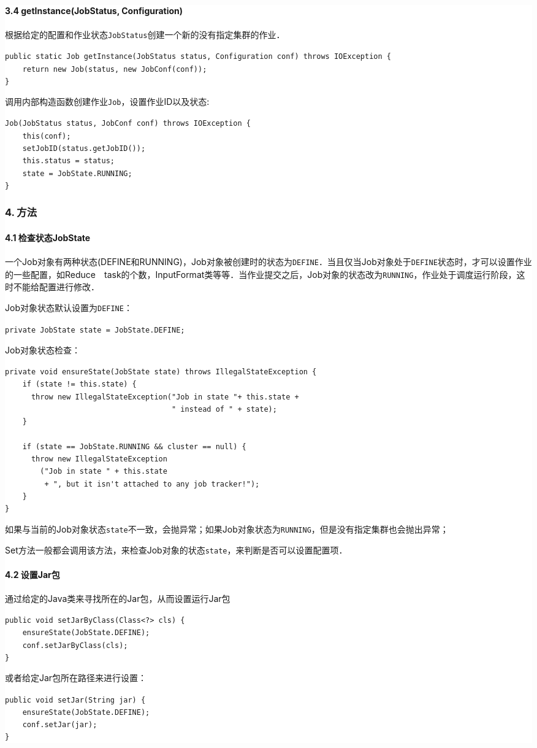 #### 3.4 getInstance(JobStatus, Configuration)

根据给定的配置和作业状态`JobStatus`创建一个新的没有指定集群的作业．

```
public static Job getInstance(JobStatus status, Configuration conf) throws IOException {
    return new Job(status, new JobConf(conf));
}
```
调用内部构造函数创建作业`Job`，设置作业ID以及状态:
```
Job(JobStatus status, JobConf conf) throws IOException {
    this(conf);
    setJobID(status.getJobID());
    this.status = status;
    state = JobState.RUNNING;
}
```
### 4. 方法

#### 4.1 检查状态JobState

一个Job对象有两种状态(DEFINE和RUNNING)，Job对象被创建时的状态为`DEFINE`．当且仅当Job对象处于`DEFINE`状态时，才可以设置作业的一些配置，如Reduce　task的个数，InputFormat类等等．当作业提交之后，Job对象的状态改为`RUNNING`，作业处于调度运行阶段，这时不能给配置进行修改．

Job对象状态默认设置为`DEFINE`：
```
private JobState state = JobState.DEFINE;
```
Job对象状态检查：
```
private void ensureState(JobState state) throws IllegalStateException {
    if (state != this.state) {
      throw new IllegalStateException("Job in state "+ this.state +
                                      " instead of " + state);
    }

    if (state == JobState.RUNNING && cluster == null) {
      throw new IllegalStateException
        ("Job in state " + this.state
         + ", but it isn't attached to any job tracker!");
    }
}
```
如果与当前的Job对象状态`state`不一致，会抛异常；如果Job对象状态为`RUNNING`，但是没有指定集群也会抛出异常；

Set方法一般都会调用该方法，来检查Job对象的状态`state`，来判断是否可以设置配置项．

#### 4.2 设置Jar包

通过给定的Java类来寻找所在的Jar包，从而设置运行Jar包

```
public void setJarByClass(Class<?> cls) {
    ensureState(JobState.DEFINE);
    conf.setJarByClass(cls);
}
```
或者给定Jar包所在路径来进行设置：
```
public void setJar(String jar) {
    ensureState(JobState.DEFINE);
    conf.setJar(jar);
}
```

